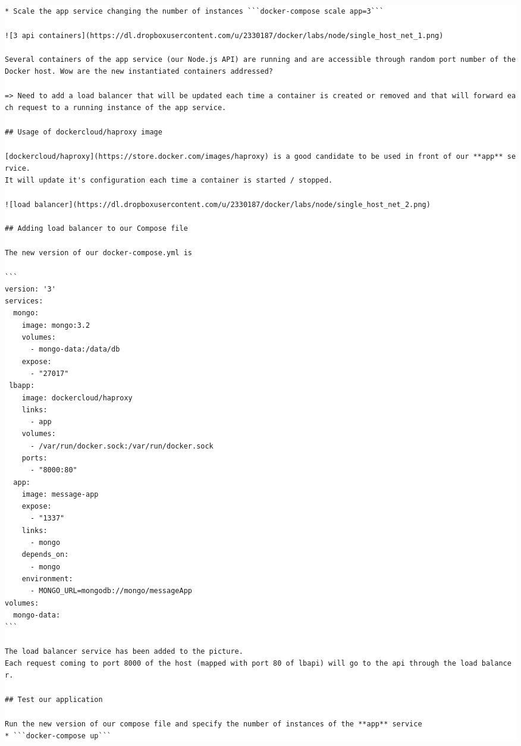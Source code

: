 ````
* Scale the app service changing the number of instances ```docker-compose scale app=3```

![3 api containers](https://dl.dropboxusercontent.com/u/2330187/docker/labs/node/single_host_net_1.png)

Several containers of the app service (our Node.js API) are running and are accessible through random port number of the Docker host. Wow are the new instantiated containers addressed?

=> Need to add a load balancer that will be updated each time a container is created or removed and that will forward each request to a running instance of the app service.

## Usage of dockercloud/haproxy image

[dockercloud/haproxy](https://store.docker.com/images/haproxy) is a good candidate to be used in front of our **app** service.
It will update it's configuration each time a container is started / stopped.

![load balancer](https://dl.dropboxusercontent.com/u/2330187/docker/labs/node/single_host_net_2.png)

## Adding load balancer to our Compose file

The new version of our docker-compose.yml is

```
version: '3'
services:
  mongo:
    image: mongo:3.2
    volumes:
      - mongo-data:/data/db
    expose:
      - "27017"
 lbapp:
    image: dockercloud/haproxy
    links:
      - app
    volumes:
      - /var/run/docker.sock:/var/run/docker.sock
    ports:
      - "8000:80"
  app:
    image: message-app
    expose:
      - "1337"
    links:
      - mongo
    depends_on:
      - mongo
    environment:
      - MONGO_URL=mongodb://mongo/messageApp
volumes:
  mongo-data:
```

The load balancer service has been added to the picture.
Each request coming to port 8000 of the host (mapped with port 80 of lbapi) will go to the api through the load balancer.

## Test our application

Run the new version of our compose file and specify the number of instances of the **app** service
* ```docker-compose up```
````